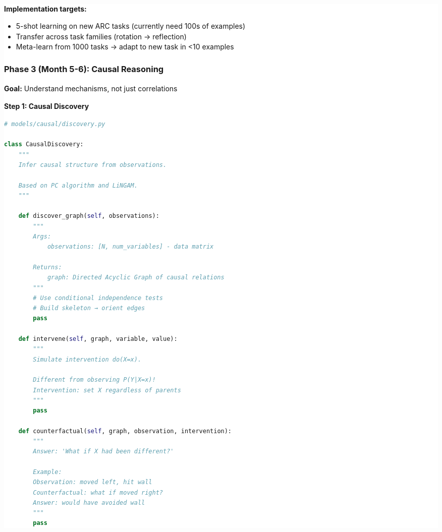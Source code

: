 **Implementation targets:**
- 5-shot learning on new ARC tasks (currently need 100s of examples)
- Transfer across task families (rotation → reflection)
- Meta-learn from 1000 tasks → adapt to new task in <10 examples

### Phase 3 (Month 5-6): Causal Reasoning

**Goal:** Understand mechanisms, not just correlations

**Step 1: Causal Discovery**
```python
# models/causal/discovery.py

class CausalDiscovery:
    """
    Infer causal structure from observations.
    
    Based on PC algorithm and LiNGAM.
    """
    
    def discover_graph(self, observations):
        """
        Args:
            observations: [N, num_variables] - data matrix
        
        Returns:
            graph: Directed Acyclic Graph of causal relations
        """
        # Use conditional independence tests
        # Build skeleton → orient edges
        pass
    
    def intervene(self, graph, variable, value):
        """
        Simulate intervention do(X=x).
        
        Different from observing P(Y|X=x)!
        Intervention: set X regardless of parents
        """
        pass
    
    def counterfactual(self, graph, observation, intervention):
        """
        Answer: 'What if X had been different?'
        
        Example:
        Observation: moved left, hit wall
        Counterfactual: what if moved right?
        Answer: would have avoided wall
        """
        pass
```
